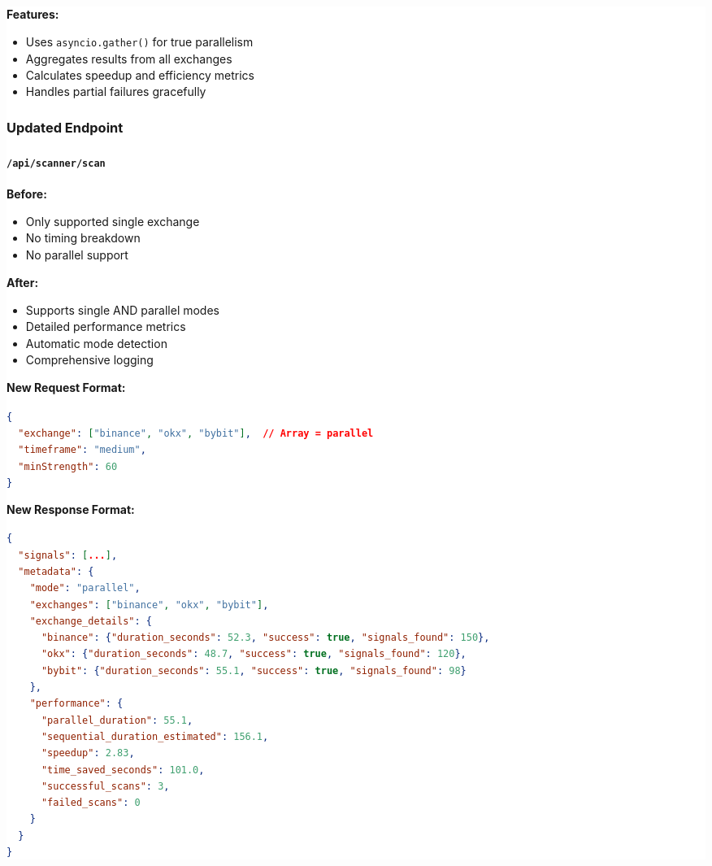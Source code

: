 **Features:**
- Uses `asyncio.gather()` for true parallelism
- Aggregates results from all exchanges
- Calculates speedup and efficiency metrics
- Handles partial failures gracefully

### Updated Endpoint

#### `/api/scanner/scan`

**Before:**
- Only supported single exchange
- No timing breakdown
- No parallel support

**After:**
- Supports single AND parallel modes
- Detailed performance metrics
- Automatic mode detection
- Comprehensive logging

**New Request Format:**
```json
{
  "exchange": ["binance", "okx", "bybit"],  // Array = parallel
  "timeframe": "medium",
  "minStrength": 60
}
```

**New Response Format:**
```json
{
  "signals": [...],
  "metadata": {
    "mode": "parallel",
    "exchanges": ["binance", "okx", "bybit"],
    "exchange_details": {
      "binance": {"duration_seconds": 52.3, "success": true, "signals_found": 150},
      "okx": {"duration_seconds": 48.7, "success": true, "signals_found": 120},
      "bybit": {"duration_seconds": 55.1, "success": true, "signals_found": 98}
    },
    "performance": {
      "parallel_duration": 55.1,
      "sequential_duration_estimated": 156.1,
      "speedup": 2.83,
      "time_saved_seconds": 101.0,
      "successful_scans": 3,
      "failed_scans": 0
    }
  }
}
```
